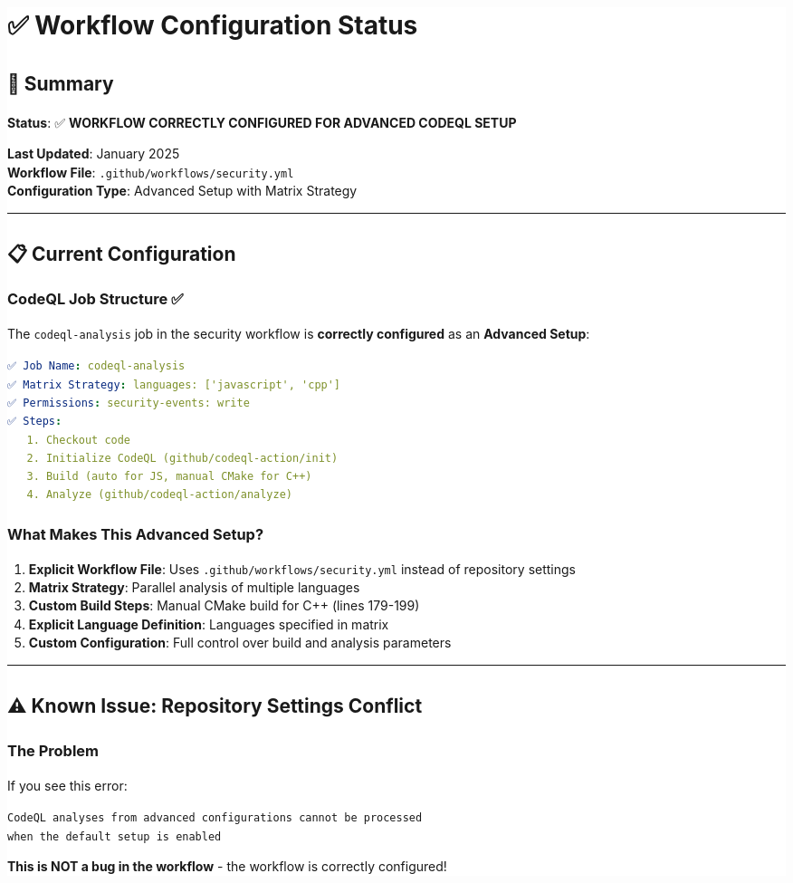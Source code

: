 # ✅ Workflow Configuration Status

## 🎯 Summary

**Status**: ✅ **WORKFLOW CORRECTLY CONFIGURED FOR ADVANCED CODEQL SETUP**

**Last Updated**: January 2025  
**Workflow File**: `.github/workflows/security.yml`  
**Configuration Type**: Advanced Setup with Matrix Strategy

---

## 📋 Current Configuration

### CodeQL Job Structure ✅

The `codeql-analysis` job in the security workflow is **correctly configured** as an **Advanced Setup**:

```yaml
✅ Job Name: codeql-analysis
✅ Matrix Strategy: languages: ['javascript', 'cpp']
✅ Permissions: security-events: write
✅ Steps:
   1. Checkout code
   2. Initialize CodeQL (github/codeql-action/init)
   3. Build (auto for JS, manual CMake for C++)
   4. Analyze (github/codeql-action/analyze)
```

### What Makes This Advanced Setup?

1. **Explicit Workflow File**: Uses `.github/workflows/security.yml` instead of repository settings
2. **Matrix Strategy**: Parallel analysis of multiple languages
3. **Custom Build Steps**: Manual CMake build for C++ (lines 179-199)
4. **Explicit Language Definition**: Languages specified in matrix
5. **Custom Configuration**: Full control over build and analysis parameters

---

## ⚠️ Known Issue: Repository Settings Conflict

### The Problem

If you see this error:
```
CodeQL analyses from advanced configurations cannot be processed 
when the default setup is enabled
```

**This is NOT a bug in the workflow** - the workflow is correctly configured!
